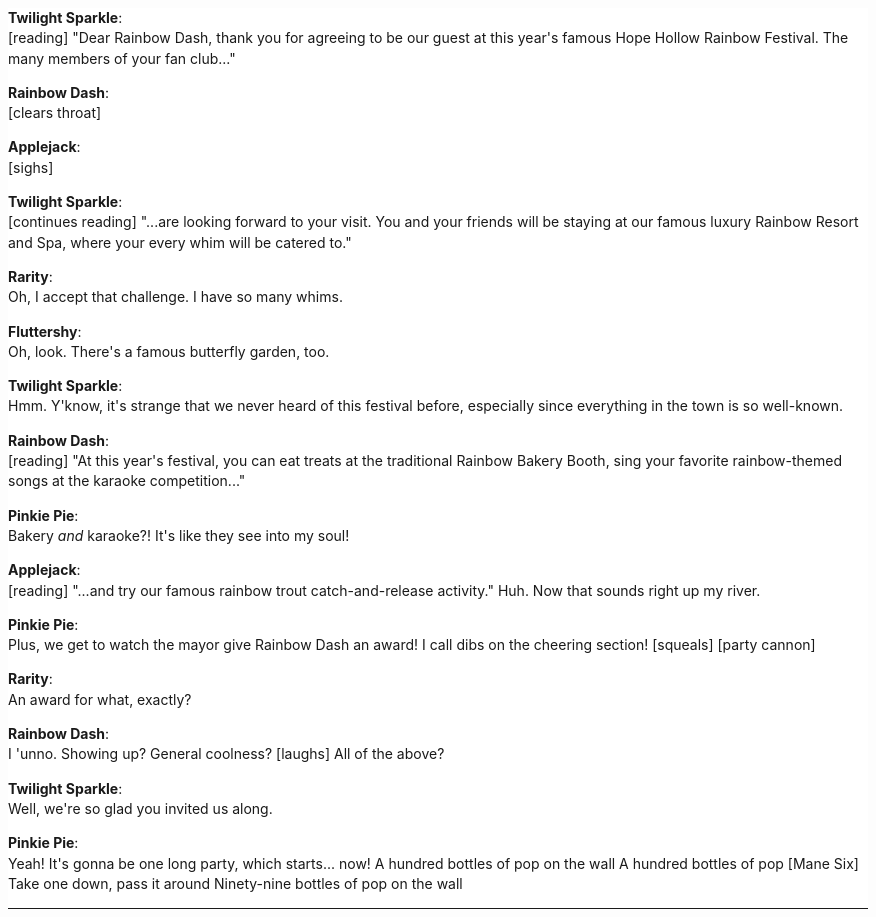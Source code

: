 **Twilight Sparkle**:  
[reading] "Dear Rainbow Dash, thank you for agreeing to be our guest at this year's famous Hope Hollow Rainbow Festival. The many members of your fan club..."

**Rainbow Dash**:  
[clears throat]

**Applejack**:  
[sighs]

**Twilight Sparkle**:  
[continues reading] "...are looking forward to your visit. You and your friends will be staying at our famous luxury Rainbow Resort and Spa, where your every whim will be catered to."

**Rarity**:  
Oh, I accept that challenge. I have so many whims.

**Fluttershy**:  
Oh, look. There's a famous butterfly garden, too.

**Twilight Sparkle**:  
Hmm. Y'know, it's strange that we never heard of this festival before, especially since everything in the town is so well-known.

**Rainbow Dash**:  
[reading] "At this year's festival, you can eat treats at the traditional Rainbow Bakery Booth, sing your favorite rainbow-themed songs at the karaoke competition..."

**Pinkie Pie**:  
Bakery *and* karaoke?! It's like they see into my soul!

**Applejack**:  
[reading] "...and try our famous rainbow trout catch-and-release activity." Huh. Now that sounds right up my river.

**Pinkie Pie**:  
Plus, we get to watch the mayor give Rainbow Dash an award! I call dibs on the cheering section! [squeals]
[party cannon]

**Rarity**:  
An award for what, exactly?

**Rainbow Dash**:  
I 'unno. Showing up? General coolness? [laughs] All of the above?

**Twilight Sparkle**:  
Well, we're so glad you invited us along.

**Pinkie Pie**:  
Yeah! It's gonna be one long party, which starts... now!
A hundred bottles of pop on the wall
A hundred bottles of pop
[Mane Six]
Take one down, pass it around
Ninety-nine bottles of pop on the wall

***
